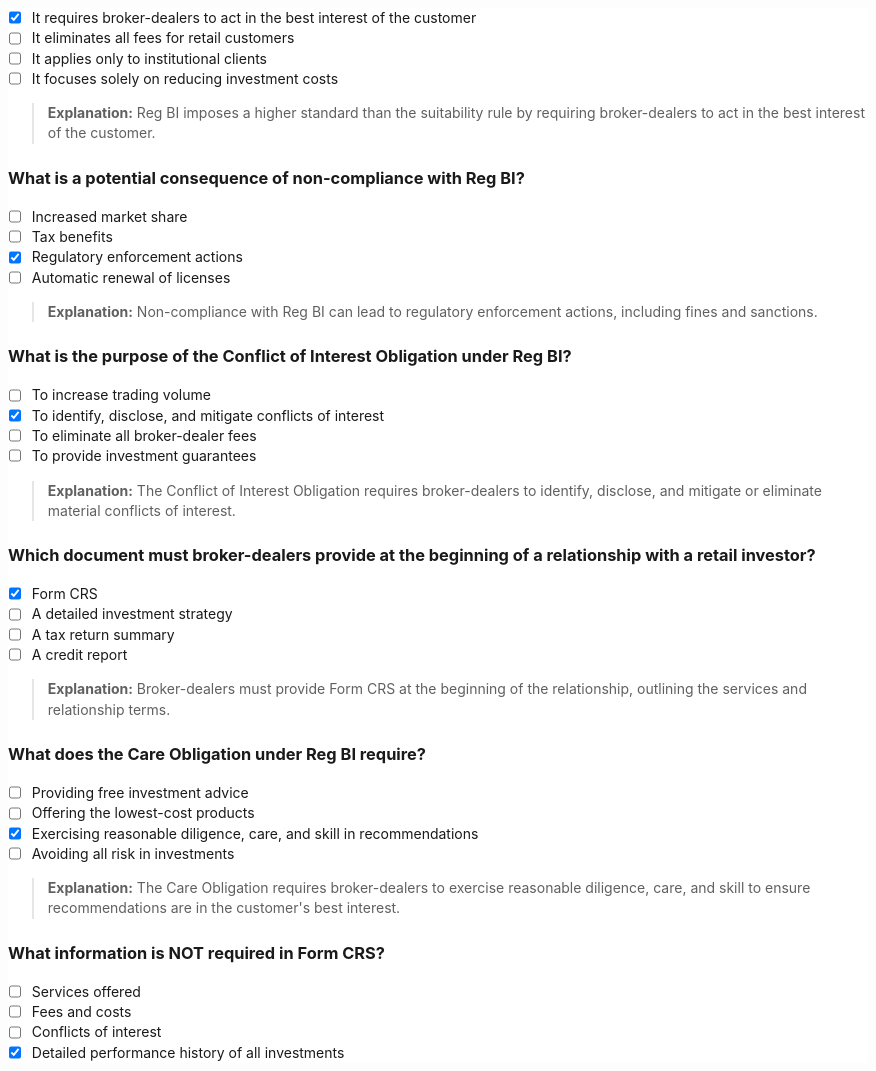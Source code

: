 - [x] It requires broker-dealers to act in the best interest of the customer
- [ ] It eliminates all fees for retail customers
- [ ] It applies only to institutional clients
- [ ] It focuses solely on reducing investment costs

> **Explanation:** Reg BI imposes a higher standard than the suitability rule by requiring broker-dealers to act in the best interest of the customer.

### What is a potential consequence of non-compliance with Reg BI?

- [ ] Increased market share
- [ ] Tax benefits
- [x] Regulatory enforcement actions
- [ ] Automatic renewal of licenses

> **Explanation:** Non-compliance with Reg BI can lead to regulatory enforcement actions, including fines and sanctions.

### What is the purpose of the Conflict of Interest Obligation under Reg BI?

- [ ] To increase trading volume
- [x] To identify, disclose, and mitigate conflicts of interest
- [ ] To eliminate all broker-dealer fees
- [ ] To provide investment guarantees

> **Explanation:** The Conflict of Interest Obligation requires broker-dealers to identify, disclose, and mitigate or eliminate material conflicts of interest.

### Which document must broker-dealers provide at the beginning of a relationship with a retail investor?

- [x] Form CRS
- [ ] A detailed investment strategy
- [ ] A tax return summary
- [ ] A credit report

> **Explanation:** Broker-dealers must provide Form CRS at the beginning of the relationship, outlining the services and relationship terms.

### What does the Care Obligation under Reg BI require?

- [ ] Providing free investment advice
- [ ] Offering the lowest-cost products
- [x] Exercising reasonable diligence, care, and skill in recommendations
- [ ] Avoiding all risk in investments

> **Explanation:** The Care Obligation requires broker-dealers to exercise reasonable diligence, care, and skill to ensure recommendations are in the customer's best interest.

### What information is NOT required in Form CRS?

- [ ] Services offered
- [ ] Fees and costs
- [ ] Conflicts of interest
- [x] Detailed performance history of all investments
